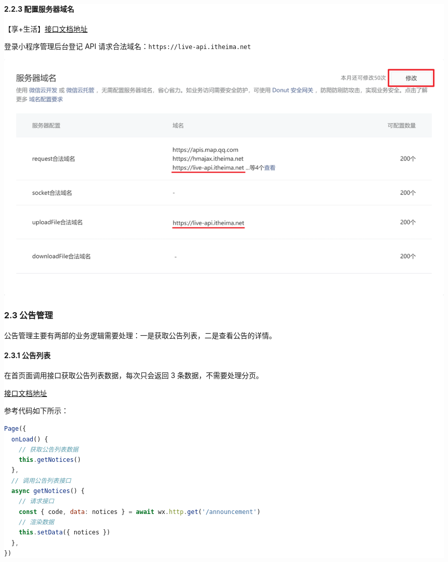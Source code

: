 #### 2.2.3 配置服务器域名

【享+生活】[接口文档地址](https://www.apifox.cn/apidoc/shared-8d66c345-7a9a-4844-9a5a-1201852f6faa)

登录小程序管理后台登记 API 请求合法域名：`https://live-api.itheima.net`

![服务器域名](./assets/enjoy_plus_02.png)

### 2.3 公告管理

公告管理主要有两部的业务逻辑需要处理：一是获取公告列表，二是查看公告的详情。

#### 2.3.1 公告列表

在首页面调用接口获取公告列表数据，每次只会返回 3 条数据，不需要处理分页。

[接口文档地址](https://www.apifox.cn/apidoc/shared-8d66c345-7a9a-4844-9a5a-1201852f6faa/api-41839039)

参考代码如下所示：

```javascript
Page({
  onLoad() {
    // 获取公告列表数据
    this.getNotices()
  },
  // 调用公告列表接口
  async getNotices() {
    // 请求接口
    const { code, data: notices } = await wx.http.get('/announcement')
    // 渲染数据
    this.setData({ notices })
  },
})
```
